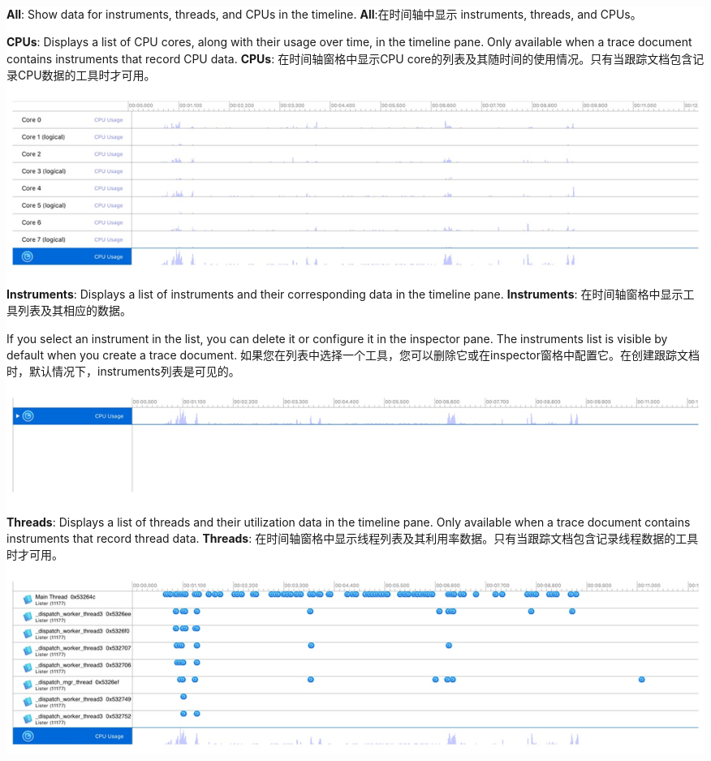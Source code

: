 **All**: Show data for instruments, threads, and CPUs in the timeline.
**All**:在时间轴中显示 instruments, threads, and CPUs。

**CPUs**: Displays a list of CPU cores, along with their usage over time, in the timeline pane. Only available when a trace document contains instruments that record CPU data.
**CPUs**: 在时间轴窗格中显示CPU core的列表及其随时间的使用情况。只有当跟踪文档包含记录CPU数据的工具时才可用。

![](/img/15404821630483.jpg)

**Instruments**: Displays a list of instruments and their corresponding data in the timeline pane.
**Instruments**: 在时间轴窗格中显示工具列表及其相应的数据。

If you select an instrument in the list, you can delete it or configure it in the inspector pane. The instruments list is visible by default when you create a trace document.
如果您在列表中选择一个工具，您可以删除它或在inspector窗格中配置它。在创建跟踪文档时，默认情况下，instruments列表是可见的。

![](/img/15404821976600.jpg)

**Threads**: Displays a list of threads and their utilization data in the timeline pane. Only available when a trace document contains instruments that record thread data.
**Threads**: 在时间轴窗格中显示线程列表及其利用率数据。只有当跟踪文档包含记录线程数据的工具时才可用。

![](/img/15404822229378.jpg)
